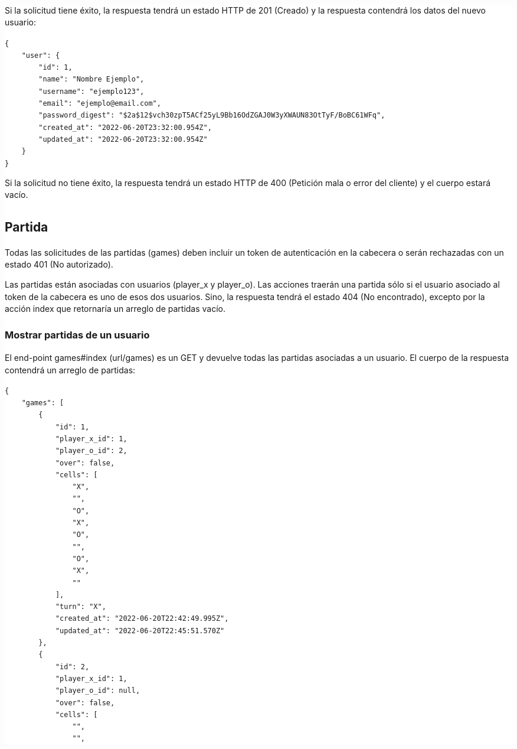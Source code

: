 Si la solicitud tiene éxito, la respuesta tendrá un estado HTTP de 201 (Creado) y la respuesta contendrá los datos del nuevo usuario:

```
{
	"user": {
		"id": 1,
		"name": "Nombre Ejemplo",
		"username": "ejemplo123",
		"email": "ejemplo@email.com",
		"password_digest": "$2a$12$vch30zpT5ACf25yL9Bb16OdZGAJ0W3yXWAUN83OtTyF/BoBC61WFq",
		"created_at": "2022-06-20T23:32:00.954Z",
		"updated_at": "2022-06-20T23:32:00.954Z"
	}
}
```

Si la solicitud no tiene éxito, la respuesta tendrá un estado HTTP de 400 (Petición mala o error del cliente) y el cuerpo estará vacío.

## Partida

Todas las solicitudes de las partidas (games) deben incluir un token de autenticación en la cabecera o serán rechazadas con un estado 401 (No autorizado).

Las partidas están asociadas con usuarios (player_x y player_o). Las acciones traerán una partida sólo si el usuario asociado al token de la cabecera es uno de esos dos usuarios. Sino, la respuesta tendrá el estado 404 (No encontrado), excepto por la acción index que retornaría un arreglo de partidas vacío.

### Mostrar partidas de un usuario

El end-point games#index (url/games) es un GET y devuelve todas las partidas asociadas a un usuario. El cuerpo de la respuesta contendrá un arreglo de partidas:

```
{
	"games": [
		{
			"id": 1,
			"player_x_id": 1,
			"player_o_id": 2,
			"over": false,
			"cells": [
				"X",
				"",
				"O",
				"X",
				"O",
				"",
				"O",
				"X",
				""
			],
			"turn": "X",
			"created_at": "2022-06-20T22:42:49.995Z",
			"updated_at": "2022-06-20T22:45:51.570Z"
		},
		{
			"id": 2,
			"player_x_id": 1,
			"player_o_id": null,
			"over": false,
			"cells": [
				"",
				"",
```